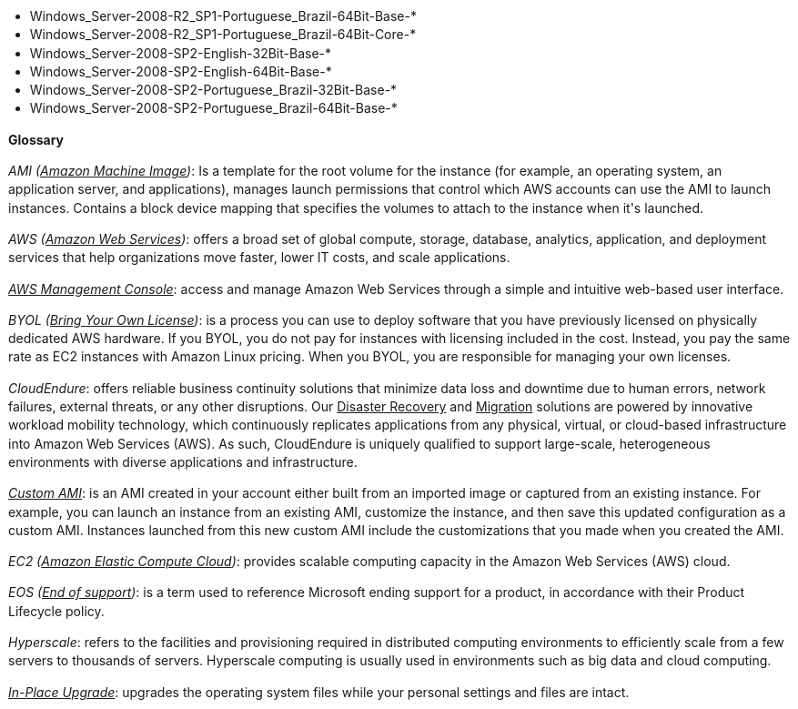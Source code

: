 - Windows\_Server-2008-R2\_SP1-Portuguese\_Brazil-64Bit-Base-\*
- Windows\_Server-2008-R2\_SP1-Portuguese\_Brazil-64Bit-Core-\*
- Windows\_Server-2008-SP2-English-32Bit-Base-\*
- Windows\_Server-2008-SP2-English-64Bit-Base-\*
- Windows\_Server-2008-SP2-Portuguese\_Brazil-32Bit-Base-\*
- Windows\_Server-2008-SP2-Portuguese\_Brazil-64Bit-Base-\*

**Glossary**

_AMI ([Amazon Machine Image](https://docs.aws.amazon.com/AWSEC2/latest/UserGuide/AMIs.html))_: Is a template for the root volume for the instance (for example, an operating system, an application server, and applications), manages launch permissions that control which AWS accounts can use the AMI to launch instances. Contains a block device mapping that specifies the volumes to attach to the instance when it's launched.

_AWS ([Amazon Web Services](https://aws.amazon.com/what-is-aws/))_: offers a broad set of global compute, storage, database, analytics, application, and deployment services that help organizations move faster, lower IT costs, and scale applications.

_[AWS Management Console](https://aws.amazon.com/console/)_: access and manage Amazon Web Services through a simple and intuitive web-based user interface.

_BYOL ([Bring Your Own License](https://aws.amazon.com/blogs/compute/byol-and-oversubscription/))_: is a process you can use to deploy software that you have previously licensed on physically dedicated AWS hardware. If you BYOL, you do not pay for instances with licensing included in the cost. Instead, you pay the same rate as EC2 instances with Amazon Linux pricing. When you BYOL, you are responsible for managing your own licenses.

_CloudEndure_: offers reliable business continuity solutions that minimize data loss and downtime due to human errors, network failures, external threats, or any other disruptions. Our [Disaster Recovery](https://aws.amazon.com/cloudendure-disaster-recovery) and [Migration](https://aws.amazon.com/cloudendure-migration/) solutions are powered by innovative workload mobility technology, which continuously replicates applications from any physical, virtual, or cloud-based infrastructure into Amazon Web Services (AWS). As such, CloudEndure is uniquely qualified to support large-scale, heterogeneous environments with diverse applications and infrastructure.

_[Custom AMI](https://docs.aws.amazon.com/AWSEC2/latest/WindowsGuide/Creating_EBSbacked_WinAMI.html)_: is an AMI created in your account either built from an imported image or captured from an existing instance. For example, you can launch an instance from an existing AMI, customize the instance, and then save this updated configuration as a custom AMI. Instances launched from this new custom AMI include the customizations that you made when you created the AMI.

_EC2 ([Amazon Elastic Compute Cloud](https://docs.aws.amazon.com/AWSEC2/latest/UserGuide/concepts.html))_: provides scalable computing capacity in the Amazon Web Services (AWS) cloud.

_EOS ([End of support](https://support.microsoft.com/en-us/help/4470235/products-reaching-end-of-support-for-2020))_: is a term used to reference Microsoft ending support for a product, in accordance with their Product Lifecycle policy.

_Hyperscale_: refers to the facilities and provisioning required in distributed computing environments to efficiently scale from a few servers to thousands of servers. Hyperscale computing is usually used in environments such as big data and cloud computing.

_[In-Place Upgrade](https://docs.aws.amazon.com/AWSEC2/latest/WindowsGuide/os-inplaceupgrade.html)_: upgrades the operating system files while your personal settings and files are intact.
